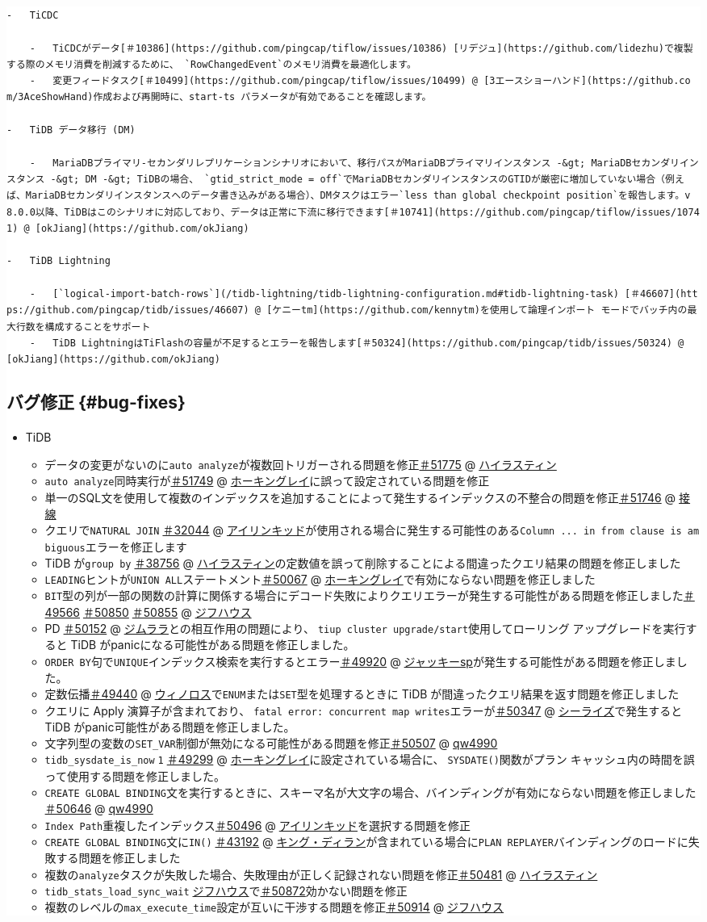     -   TiCDC

        -   TiCDCがデータ[＃10386](https://github.com/pingcap/tiflow/issues/10386) [リデジュ](https://github.com/lidezhu)で複製する際のメモリ消費を削減するために、 `RowChangedEvent`のメモリ消費を最適化します。
        -   変更フィードタスク[＃10499](https://github.com/pingcap/tiflow/issues/10499) @ [3エースショーハンド](https://github.com/3AceShowHand)作成および再開時に、start-ts パラメータが有効であることを確認します。

    -   TiDB データ移行 (DM)

        -   MariaDBプライマリ-セカンダリレプリケーションシナリオにおいて、移行パスがMariaDBプライマリインスタンス -&gt; MariaDBセカンダリインスタンス -&gt; DM -&gt; TiDBの場合、 `gtid_strict_mode = off`でMariaDBセカンダリインスタンスのGTIDが厳密に増加していない場合（例えば、MariaDBセカンダリインスタンスへのデータ書き込みがある場合）、DMタスクはエラー`less than global checkpoint position`を報告します。v8.0.0以降、TiDBはこのシナリオに対応しており、データは正常に下流に移行できます[＃10741](https://github.com/pingcap/tiflow/issues/10741) @ [okJiang](https://github.com/okJiang)

    -   TiDB Lightning

        -   [`logical-import-batch-rows`](/tidb-lightning/tidb-lightning-configuration.md#tidb-lightning-task) [＃46607](https://github.com/pingcap/tidb/issues/46607) @ [ケニーtm](https://github.com/kennytm)を使用して論理インポート モードでバッチ内の最大行数を構成することをサポート
        -   TiDB LightningはTiFlashの容量が不足するとエラーを報告します[＃50324](https://github.com/pingcap/tidb/issues/50324) @ [okJiang](https://github.com/okJiang)

## バグ修正 {#bug-fixes}

-   TiDB

    -   データの変更がないのに`auto analyze`が複数回トリガーされる問題を修正[＃51775](https://github.com/pingcap/tidb/issues/51775) @ [ハイラスティン](https://github.com/Rustin170506)
    -   `auto analyze`同時実行が[＃51749](https://github.com/pingcap/tidb/issues/51749) @ [ホーキングレイ](https://github.com/hawkingrei)に誤って設定されている問題を修正
    -   単一のSQL文を使用して複数のインデックスを追加することによって発生するインデックスの不整合の問題を修正[＃51746](https://github.com/pingcap/tidb/issues/51746) @ [接線](https://github.com/tangenta)
    -   クエリで`NATURAL JOIN` [＃32044](https://github.com/pingcap/tidb/issues/32044) @ [アイリンキッド](https://github.com/AilinKid)が使用される場合に発生する可能性のある`Column ... in from clause is ambiguous`エラーを修正します
    -   TiDB が`group by` [＃38756](https://github.com/pingcap/tidb/issues/38756) @ [ハイラスティン](https://github.com/Rustin170506)の定数値を誤って削除することによる間違ったクエリ結果の問題を修正しました
    -   `LEADING`ヒントが`UNION ALL`ステートメント[＃50067](https://github.com/pingcap/tidb/issues/50067) @ [ホーキングレイ](https://github.com/hawkingrei)で有効にならない問題を修正しました
    -   `BIT`型の列が一部の関数の計算に関係する場合にデコード失敗によりクエリエラーが発生する可能性がある問題を修正しました[＃49566](https://github.com/pingcap/tidb/issues/49566) [＃50850](https://github.com/pingcap/tidb/issues/50850) [＃50855](https://github.com/pingcap/tidb/issues/50855) @ [ジフハウス](https://github.com/jiyfhust)
    -   PD [＃50152](https://github.com/pingcap/tidb/issues/50152) @ [ジムララ](https://github.com/zimulala)との相互作用の問題により、 `tiup cluster upgrade/start`使用してローリング アップグレードを実行すると TiDB がpanicになる可能性がある問題を修正しました。
    -   `ORDER BY`句で`UNIQUE`インデックス検索を実行するとエラー[＃49920](https://github.com/pingcap/tidb/issues/49920) @ [ジャッキーsp](https://github.com/jackysp)が発生する可能性がある問題を修正しました。
    -   定数伝播[＃49440](https://github.com/pingcap/tidb/issues/49440) @ [ウィノロス](https://github.com/winoros)で`ENUM`または`SET`型を処理するときに TiDB が間違ったクエリ結果を返す問題を修正しました
    -   クエリに Apply 演算子が含まれており、 `fatal error: concurrent map writes`エラーが[＃50347](https://github.com/pingcap/tidb/issues/50347) @ [シーライズ](https://github.com/SeaRise)で発生すると TiDB がpanic可能性がある問題を修正しました。
    -   文字列型の変数の`SET_VAR`制御が無効になる可能性がある問題を修正[＃50507](https://github.com/pingcap/tidb/issues/50507) @ [qw4990](https://github.com/qw4990)
    -   `tidb_sysdate_is_now` `1` [＃49299](https://github.com/pingcap/tidb/issues/49299) @ [ホーキングレイ](https://github.com/hawkingrei)に設定されている場合に、 `SYSDATE()`関数がプラン キャッシュ内の時間を誤って使用する問題を修正しました。
    -   `CREATE GLOBAL BINDING`文を実行するときに、スキーマ名が大文字の場合、バインディングが有効にならない問題を修正しました[＃50646](https://github.com/pingcap/tidb/issues/50646) @ [qw4990](https://github.com/qw4990)
    -   `Index Path`重複したインデックス[＃50496](https://github.com/pingcap/tidb/issues/50496) @ [アイリンキッド](https://github.com/AilinKid)を選択する問題を修正
    -   `CREATE GLOBAL BINDING`文に`IN()` [＃43192](https://github.com/pingcap/tidb/issues/43192) @ [キング・ディラン](https://github.com/King-Dylan)が含まれている場合に`PLAN REPLAYER`バインディングのロードに失敗する問題を修正しました
    -   複数の`analyze`タスクが失敗した場合、失敗理由が正しく記録されない問題を修正[＃50481](https://github.com/pingcap/tidb/issues/50481) @ [ハイラスティン](https://github.com/Rustin170506)
    -   `tidb_stats_load_sync_wait` [ジフハウス](https://github.com/jiyfhust)で[＃50872](https://github.com/pingcap/tidb/issues/50872)効かない問題を修正
    -   複数のレベルの`max_execute_time`設定が互いに干渉する問題を修正[＃50914](https://github.com/pingcap/tidb/issues/50914) @ [ジフハウス](https://github.com/jiyfhust)
